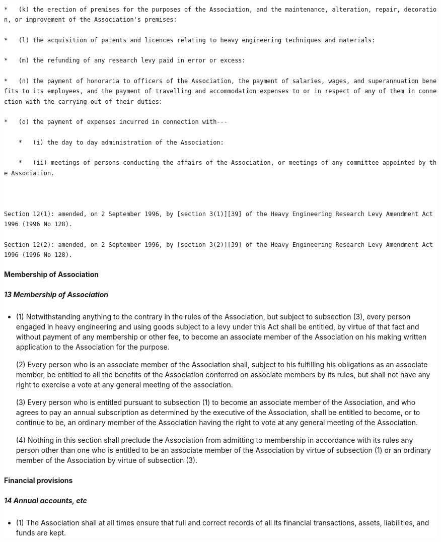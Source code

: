     *   (k) the erection of premises for the purposes of the Association, and the maintenance, alteration, repair, decoration, or improvement of the Association's premises:
    
    *   (l) the acquisition of patents and licences relating to heavy engineering techniques and materials:
    
    *   (m) the refunding of any research levy paid in error or excess:
    
    *   (n) the payment of honoraria to officers of the Association, the payment of salaries, wages, and superannuation benefits to its employees, and the payment of travelling and accommodation expenses to or in respect of any of them in connection with the carrying out of their duties:
    
    *   (o) the payment of expenses incurred in connection with---
            
        *   (i) the day to day administration of the Association:
        
        *   (ii) meetings of persons conducting the affairs of the Association, or meetings of any committee appointed by the Association.
        
        
    
    Section 12(1): amended, on 2 September 1996, by [section 3(1)][39] of the Heavy Engineering Research Levy Amendment Act 1996 (1996 No 128).
    
    Section 12(2): amended, on 2 September 1996, by [section 3(2)][39] of the Heavy Engineering Research Levy Amendment Act 1996 (1996 No 128).

#### Membership of Association

##### 13 Membership of Association
    
*   (1) Notwithstanding anything to the contrary in the rules of the Association, but subject to subsection (3), every person engaged in heavy engineering and using goods subject to a levy under this Act shall be entitled, by virtue of that fact and without payment of any membership or other fee, to become an associate member of the Association on his making written application to the Association for the purpose.
    
    (2) Every person who is an associate member of the Association shall, subject to his fulfilling his obligations as an associate member, be entitled to all the benefits of the Association conferred on associate members by its rules, but shall not have any right to exercise a vote at any general meeting of the association.
    
    (3) Every person who is entitled pursuant to subsection (1) to become an associate member of the Association, and who agrees to pay an annual subscription as determined by the executive of the Association, shall be entitled to become, or to continue to be, an ordinary member of the Association having the right to vote at any general meeting of the Association.
    
    (4) Nothing in this section shall preclude the Association from admitting to membership in accordance with its rules any person other than one who is entitled to be an associate member of the Association by virtue of subsection (1) or an ordinary member of the Association by virtue of subsection (3).

#### Financial provisions

##### 14 Annual accounts, etc
    
*   (1) The Association shall at all times ensure that full and correct records of all its financial transactions, assets, liabilities, and funds are kept.
    

[0]: http://www.legislation.govt.nz/act/public/1978/0081/latest/link.aspx?id=DLM195466
[1]: http://www.legislation.govt.nz/act/public/1978/0081/latest/whole.html#DLM25393
[2]: http://www.legislation.govt.nz/act/public/1978/0081/latest/whole.html#DLM25395
[3]: http://www.legislation.govt.nz/act/public/1978/0081/latest/whole.html#DLM25396
[4]: http://www.legislation.govt.nz/act/public/1978/0081/latest/whole.html#DLM25935
[5]: http://www.legislation.govt.nz/act/public/1978/0081/latest/whole.html#DLM2984200
[6]: http://www.legislation.govt.nz/act/public/1978/0081/latest/whole.html#DLM25937
[7]: http://www.legislation.govt.nz/act/public/1978/0081/latest/whole.html#DLM25942
[8]: http://www.legislation.govt.nz/act/public/1978/0081/latest/whole.html#DLM25944
[9]: http://www.legislation.govt.nz/act/public/1978/0081/latest/whole.html#DLM25947
[10]: http://www.legislation.govt.nz/act/public/1978/0081/latest/whole.html#DLM25949
[11]: http://www.legislation.govt.nz/act/public/1978/0081/latest/whole.html#DLM25951
[12]: http://www.legislation.govt.nz/act/public/1978/0081/latest/whole.html#DLM25953
[13]: http://www.legislation.govt.nz/act/public/1978/0081/latest/whole.html#DLM25955
[14]: http://www.legislation.govt.nz/act/public/1978/0081/latest/whole.html#DLM25957
[15]: http://www.legislation.govt.nz/act/public/1978/0081/latest/whole.html#DLM2984201
[16]: http://www.legislation.govt.nz/act/public/1978/0081/latest/whole.html#DLM25961
[17]: http://www.legislation.govt.nz/act/public/1978/0081/latest/whole.html#DLM2984202
[18]: http://www.legislation.govt.nz/act/public/1978/0081/latest/whole.html#DLM25963
[19]: http://www.legislation.govt.nz/act/public/1978/0081/latest/whole.html#DLM25964
[20]: http://www.legislation.govt.nz/act/public/1978/0081/latest/whole.html#DLM25966
[21]: http://www.legislation.govt.nz/act/public/1978/0081/latest/whole.html#DLM25967
[22]: http://www.legislation.govt.nz/act/public/1978/0081/latest/whole.html#DLM2984203
[23]: http://www.legislation.govt.nz/act/public/1978/0081/latest/whole.html#DLM25969
[24]: http://www.legislation.govt.nz/act/public/1978/0081/latest/whole.html#DLM25970
[25]: http://www.legislation.govt.nz/act/public/1978/0081/latest/whole.html#DLM25972
[26]: http://www.legislation.govt.nz/act/public/1978/0081/latest/whole.html#DLM25985
[27]: http://www.legislation.govt.nz/act/public/1978/0081/latest/whole.html#DLM25993
[28]: http://www.legislation.govt.nz/act/public/1978/0081/latest/link.aspx?id=DLM3166910
[29]: http://www.legislation.govt.nz/act/public/1978/0081/latest/link.aspx?id=DLM377342
[30]: http://www.legislation.govt.nz/act/public/1978/0081/latest/link.aspx?id=DLM136773
[31]: http://www.legislation.govt.nz/act/public/1978/0081/latest/link.aspx?id=DLM213940
[32]: http://www.legislation.govt.nz/act/public/1978/0081/latest/link.aspx?id=DLM3431046
[33]: http://www.legislation.govt.nz/act/public/1978/0081/latest/link.aspx?id=DLM380185
[34]: http://www.legislation.govt.nz/act/public/1978/0081/latest/link.aspx?id=DLM406886
[35]: http://www.legislation.govt.nz/act/public/1978/0081/latest/link.aspx?id=DLM4990110
[36]: http://www.legislation.govt.nz/act/public/1978/0081/latest/link.aspx?id=DLM377336
[37]: http://www.legislation.govt.nz/act/public/1978/0081/latest/link.aspx?id=DLM378664
[38]: http://www.legislation.govt.nz/act/public/1978/0081/latest/link.aspx?id=DLM378678
[39]: http://www.legislation.govt.nz/act/public/1978/0081/latest/link.aspx?id=DLM406887
[40]: http://www.legislation.govt.nz/act/public/1978/0081/latest/link.aspx?id=DLM408960
[41]: http://www.legislation.govt.nz/act/public/1978/0081/latest/link.aspx?id=DLM175774
[42]: http://www.legislation.govt.nz/act/public/1978/0081/latest/link.aspx?id=DLM3360714
[43]: http://www.legislation.govt.nz/act/public/1978/0081/latest/link.aspx?id=DLM406888
[44]: http://www.legislation.govt.nz/act/public/1978/0081/latest/link.aspx?id=DLM420951
[45]: http://www.legislation.govt.nz/act/public/1978/0081/latest/link.aspx?id=DLM406889
[46]: http://www.legislation.govt.nz/act/public/1978/0081/latest/link.aspx?id=DLM420952
[47]: http://www.pco.parliament.govt.nz/reprints/
[48]: http://www.legislation.govt.nz/act/public/1978/0081/latest/link.aspx?id=DLM195439
[49]: http://www.pco.parliament.govt.nz/editorial-conventions/
[50]: http://www.legislation.govt.nz/act/public/1978/0081/latest/link.aspx?id=DLM195468
[51]: http://www.legislation.govt.nz/act/public/1978/0081/latest/link.aspx?id=DLM195470
[52]: http://www.legislation.govt.nz/act/public/1978/0081/latest/link.aspx?id=DLM4990105
[53]: http://www.legislation.govt.nz/act/public/1978/0081/latest/link.aspx?id=DLM420942
[54]: http://www.legislation.govt.nz/act/public/1978/0081/latest/link.aspx?id=DLM406880